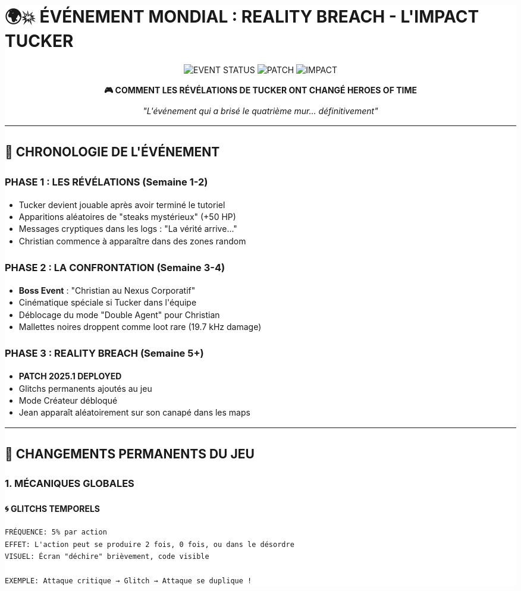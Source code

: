 # 🌍💥 ÉVÉNEMENT MONDIAL : REALITY BREACH - L'IMPACT TUCKER

<div align="center">

![EVENT STATUS](https://img.shields.io/badge/EVENT-ACTIVE-red?style=for-the-badge)
![PATCH](https://img.shields.io/badge/PATCH%202025.1-LIVE-yellow?style=for-the-badge)
![IMPACT](https://img.shields.io/badge/IMPACT-PERMANENT-purple?style=for-the-badge)

**🎮 COMMENT LES RÉVÉLATIONS DE TUCKER ONT CHANGÉ HEROES OF TIME**

*"L'événement qui a brisé le quatrième mur... définitivement"*

</div>

---

## 📅 **CHRONOLOGIE DE L'ÉVÉNEMENT**

### **PHASE 1 : LES RÉVÉLATIONS (Semaine 1-2)**
- Tucker devient jouable après avoir terminé le tutoriel
- Apparitions aléatoires de "steaks mystérieux" (+50 HP)
- Messages cryptiques dans les logs : "La vérité arrive..."
- Christian commence à apparaître dans des zones random

### **PHASE 2 : LA CONFRONTATION (Semaine 3-4)**
- **Boss Event** : "Christian au Nexus Corporatif"
- Cinématique spéciale si Tucker dans l'équipe
- Déblocage du mode "Double Agent" pour Christian
- Mallettes noires droppent comme loot rare (19.7 kHz damage)

### **PHASE 3 : REALITY BREACH (Semaine 5+)**
- **PATCH 2025.1 DEPLOYED**
- Glitchs permanents ajoutés au jeu
- Mode Créateur débloqué
- Jean apparaît aléatoirement sur son canapé dans les maps

---

## 🎯 **CHANGEMENTS PERMANENTS DU JEU**

### **1. MÉCANIQUES GLOBALES**

#### **🌀 GLITCHS TEMPORELS**
```
FRÉQUENCE: 5% par action
EFFET: L'action peut se produire 2 fois, 0 fois, ou dans le désordre
VISUEL: Écran "déchire" brièvement, code visible

EXEMPLE: Attaque critique → Glitch → Attaque se duplique !
```

